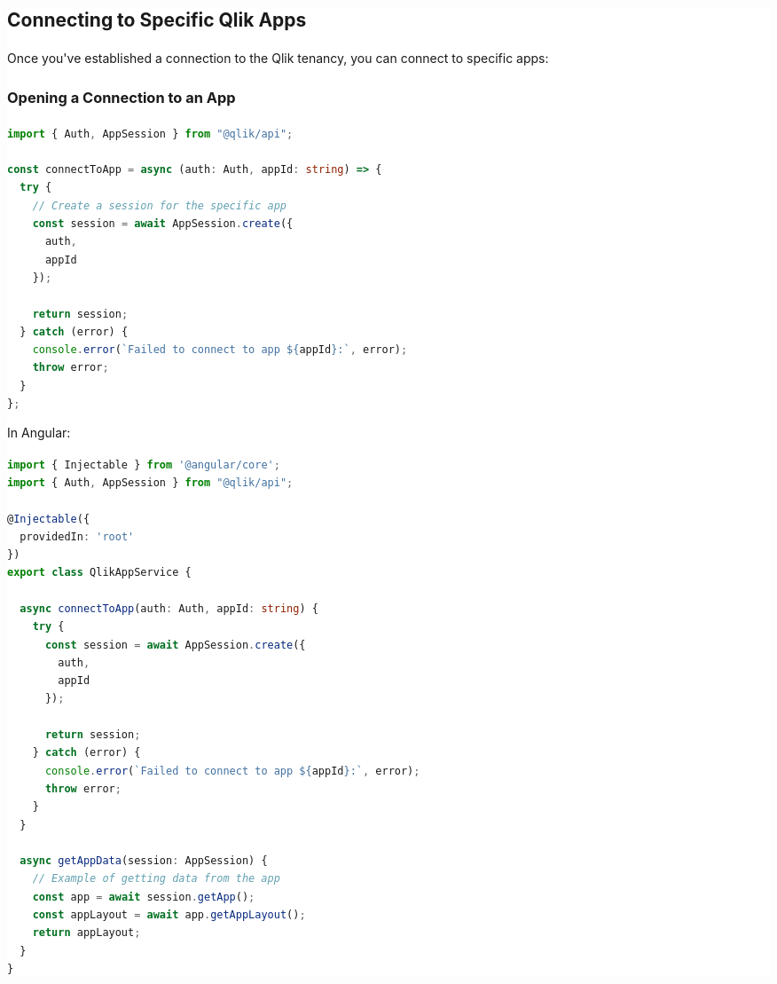```typescript
```


## Connecting to Specific Qlik Apps

Once you've established a connection to the Qlik tenancy, you can connect to specific apps:

### Opening a Connection to an App

```typescript
import { Auth, AppSession } from "@qlik/api";

const connectToApp = async (auth: Auth, appId: string) => {
  try {
    // Create a session for the specific app
    const session = await AppSession.create({ 
      auth, 
      appId 
    });
    
    return session;
  } catch (error) {
    console.error(`Failed to connect to app ${appId}:`, error);
    throw error;
  }
};
```

In Angular:

```typescript
import { Injectable } from '@angular/core';
import { Auth, AppSession } from "@qlik/api";

@Injectable({
  providedIn: 'root'
})
export class QlikAppService {
  
  async connectToApp(auth: Auth, appId: string) {
    try {
      const session = await AppSession.create({ 
        auth, 
        appId 
      });
      
      return session;
    } catch (error) {
      console.error(`Failed to connect to app ${appId}:`, error);
      throw error;
    }
  }
  
  async getAppData(session: AppSession) {
    // Example of getting data from the app
    const app = await session.getApp();
    const appLayout = await app.getAppLayout();
    return appLayout;
  }
}
```
